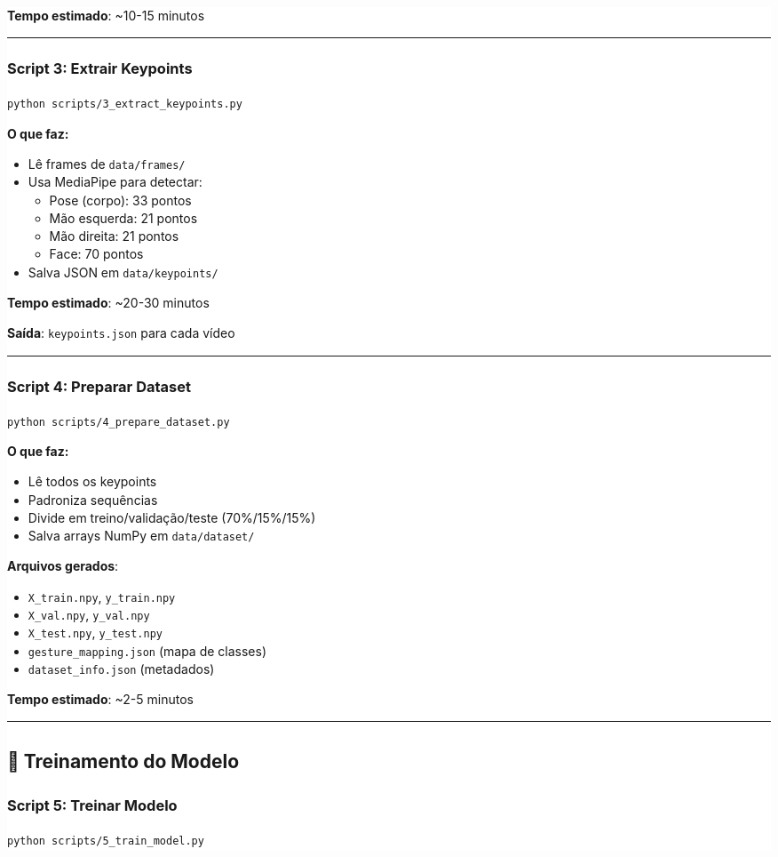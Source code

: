 **Tempo estimado**: ~10-15 minutos

---

### Script 3: Extrair Keypoints

```bash
python scripts/3_extract_keypoints.py
```

**O que faz:**
- Lê frames de `data/frames/`
- Usa MediaPipe para detectar:
  - Pose (corpo): 33 pontos
  - Mão esquerda: 21 pontos
  - Mão direita: 21 pontos
  - Face: 70 pontos
- Salva JSON em `data/keypoints/`

**Tempo estimado**: ~20-30 minutos

**Saída**: `keypoints.json` para cada vídeo

---

### Script 4: Preparar Dataset

```bash
python scripts/4_prepare_dataset.py
```

**O que faz:**
- Lê todos os keypoints
- Padroniza sequências
- Divide em treino/validação/teste (70%/15%/15%)
- Salva arrays NumPy em `data/dataset/`

**Arquivos gerados**:
- `X_train.npy`, `y_train.npy`
- `X_val.npy`, `y_val.npy`
- `X_test.npy`, `y_test.npy`
- `gesture_mapping.json` (mapa de classes)
- `dataset_info.json` (metadados)

**Tempo estimado**: ~2-5 minutos

---

## 🤖 Treinamento do Modelo

### Script 5: Treinar Modelo

```bash
python scripts/5_train_model.py
```
